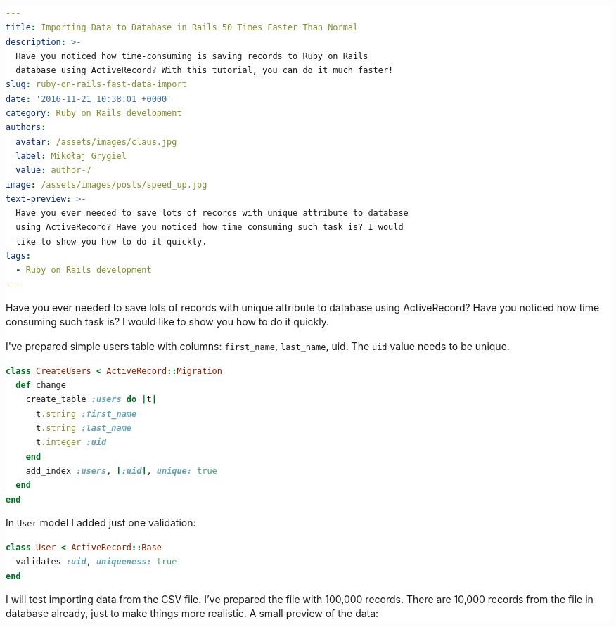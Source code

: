 ```yaml
---
title: Importing Data to Database in Rails 50 Times Faster Than Normal
description: >-
  Have you noticed how time-consuming is saving records to Ruby on Rails
  database using ActiveRecord? With this tutorial, you can do it much faster!
slug: ruby-on-rails-fast-data-import
date: '2016-11-21 10:38:01 +0000'
category: Ruby on Rails development
authors:
  avatar: /assets/images/claus.jpg
  label: Mikołaj Grygiel
  value: author-7
image: /assets/images/posts/speed_up.jpg
text-preview: >-
  Have you ever needed to save lots of records with unique attribute to database
  using ActiveRecord? Have you noticed how time consuming such task is? I would
  like to show you how to do it quickly.
tags:
  - Ruby on Rails development
---
```




Have you ever needed to save lots of records with unique attribute to database using ActiveRecord? Have you noticed how time consuming such task is? I would like to show you how to do it quickly.

I've prepared simple users table with columns: ```first_name```, ```last_name```, uid. The ```uid``` value needs to be unique.

```ruby
class CreateUsers < ActiveRecord::Migration
  def change
    create_table :users do |t|
      t.string :first_name
      t.string :last_name
      t.integer :uid
    end
    add_index :users, [:uid], unique: true
  end
end
```

In ```User``` model I added just one validation:

```ruby
class User < ActiveRecord::Base
  validates :uid, uniqueness: true
end
```

I will test importing data from the CSV file. I’ve prepared the file with 100,000 records. There are 10,000 records from the file in database already, just to make things more realistic. A small preview of the data:

